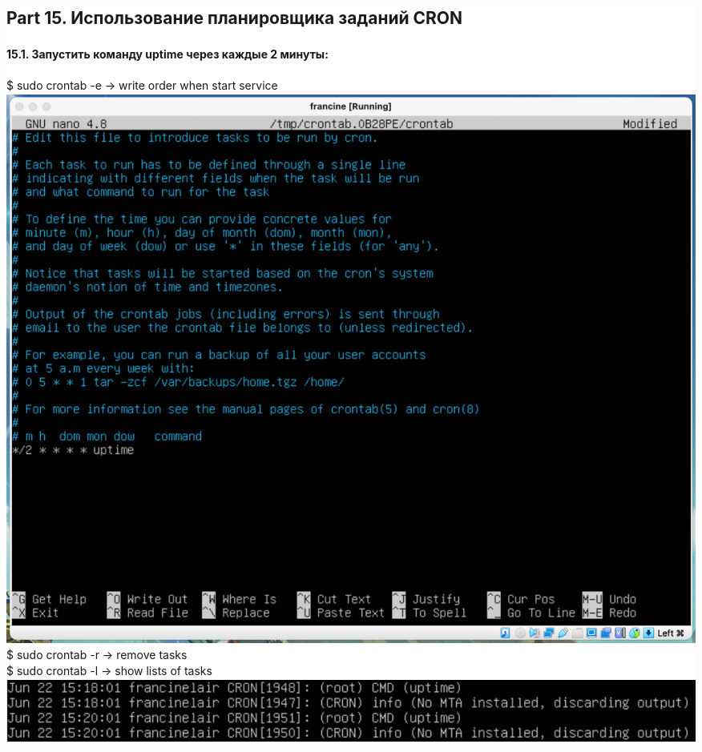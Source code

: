 ## Part 15. Использование планировщика заданий CRON
#### 15.1. Запустить команду uptime через каждые 2 минуты:
$ sudo crontab -e -> write order when start service \
![crontab_uptime](/D01_Linux-0-develop-src/src/images/part_152.png) \
$ sudo crontab -r -> remove tasks \
$ sudo crontab -l -> show lists of tasks \
![crontab_show_tasks](/D01_Linux-0-develop-src/src/images/final.png)
